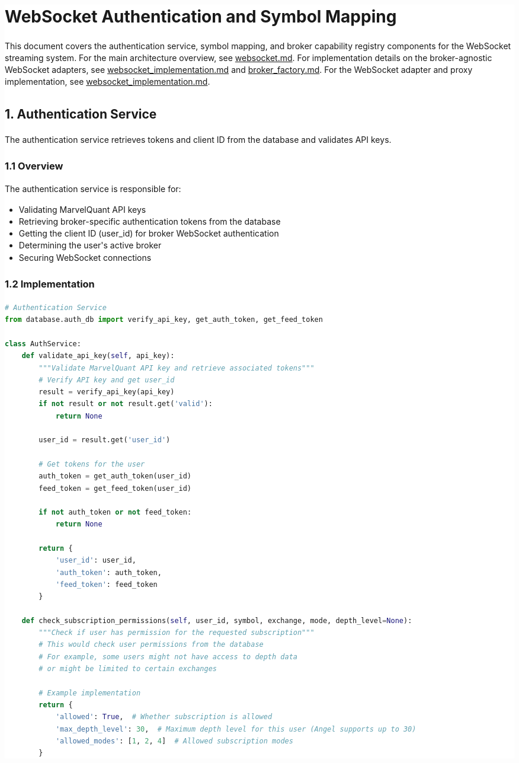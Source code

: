 # WebSocket Authentication and Symbol Mapping

This document covers the authentication service, symbol mapping, and broker capability registry components for the WebSocket streaming system. For the main architecture overview, see [websocket.md](websocket.md). For implementation details on the broker-agnostic WebSocket adapters, see [websocket_implementation.md](websocket_implementation.md) and [broker_factory.md](broker_factory.md). For the WebSocket adapter and proxy implementation, see [websocket_implementation.md](websocket_implementation.md).

## 1. Authentication Service

The authentication service retrieves tokens and client ID from the database and validates API keys.

### 1.1 Overview

The authentication service is responsible for:
- Validating MarvelQuant API keys
- Retrieving broker-specific authentication tokens from the database
- Getting the client ID (user_id) for broker WebSocket authentication
- Determining the user's active broker
- Securing WebSocket connections

### 1.2 Implementation

```python
# Authentication Service
from database.auth_db import verify_api_key, get_auth_token, get_feed_token

class AuthService:
    def validate_api_key(self, api_key):
        """Validate MarvelQuant API key and retrieve associated tokens"""
        # Verify API key and get user_id
        result = verify_api_key(api_key)
        if not result or not result.get('valid'):
            return None
        
        user_id = result.get('user_id')
        
        # Get tokens for the user
        auth_token = get_auth_token(user_id)
        feed_token = get_feed_token(user_id)
        
        if not auth_token or not feed_token:
            return None
            
        return {
            'user_id': user_id,
            'auth_token': auth_token,
            'feed_token': feed_token
        }
        
    def check_subscription_permissions(self, user_id, symbol, exchange, mode, depth_level=None):
        """Check if user has permission for the requested subscription"""
        # This would check user permissions from the database
        # For example, some users might not have access to depth data
        # or might be limited to certain exchanges
        
        # Example implementation
        return {
            'allowed': True,  # Whether subscription is allowed
            'max_depth_level': 30,  # Maximum depth level for this user (Angel supports up to 30)
            'allowed_modes': [1, 2, 4]  # Allowed subscription modes
        }
```